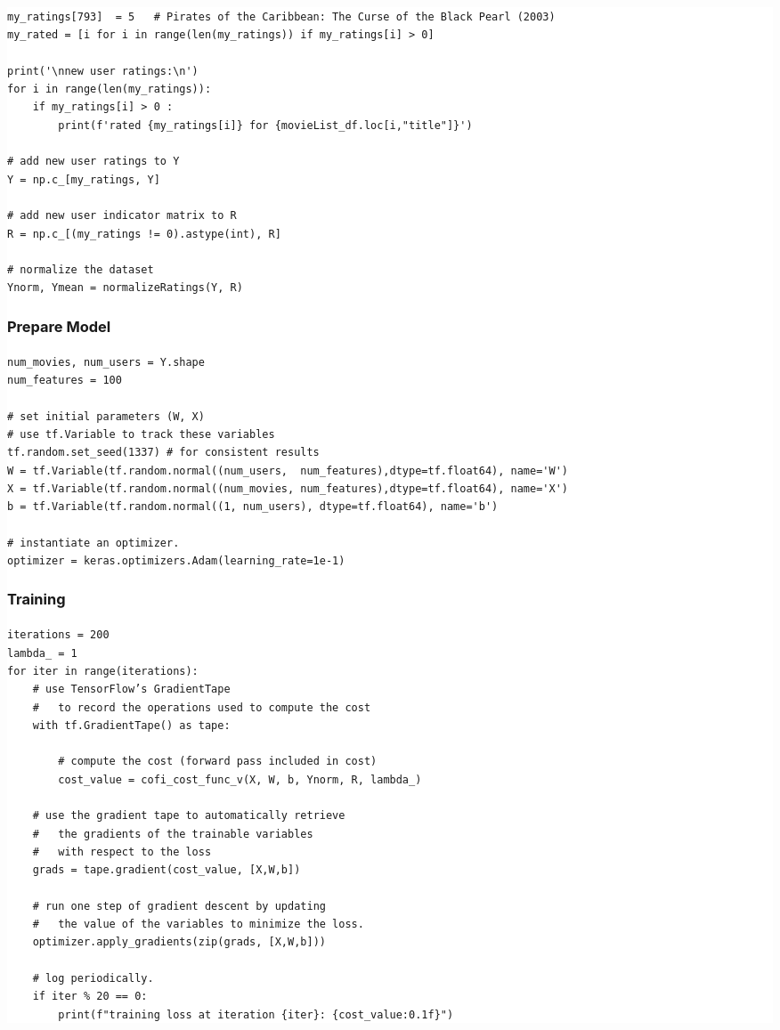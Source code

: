 ```
my_ratings[793]  = 5   # Pirates of the Caribbean: The Curse of the Black Pearl (2003)
my_rated = [i for i in range(len(my_ratings)) if my_ratings[i] > 0]

print('\nnew user ratings:\n')
for i in range(len(my_ratings)):
    if my_ratings[i] > 0 :
        print(f'rated {my_ratings[i]} for {movieList_df.loc[i,"title"]}')

# add new user ratings to Y
Y = np.c_[my_ratings, Y]

# add new user indicator matrix to R
R = np.c_[(my_ratings != 0).astype(int), R]

# normalize the dataset
Ynorm, Ymean = normalizeRatings(Y, R)
```

### Prepare Model

```
num_movies, num_users = Y.shape
num_features = 100

# set initial parameters (W, X)
# use tf.Variable to track these variables
tf.random.set_seed(1337) # for consistent results
W = tf.Variable(tf.random.normal((num_users,  num_features),dtype=tf.float64), name='W')
X = tf.Variable(tf.random.normal((num_movies, num_features),dtype=tf.float64), name='X')
b = tf.Variable(tf.random.normal((1, num_users), dtype=tf.float64), name='b')

# instantiate an optimizer.
optimizer = keras.optimizers.Adam(learning_rate=1e-1)
```

### Training

```
iterations = 200
lambda_ = 1
for iter in range(iterations):
    # use TensorFlow’s GradientTape
    #   to record the operations used to compute the cost 
    with tf.GradientTape() as tape:

        # compute the cost (forward pass included in cost)
        cost_value = cofi_cost_func_v(X, W, b, Ynorm, R, lambda_)

    # use the gradient tape to automatically retrieve
    #   the gradients of the trainable variables 
    #   with respect to the loss
    grads = tape.gradient(cost_value, [X,W,b])

    # run one step of gradient descent by updating
    #   the value of the variables to minimize the loss.
    optimizer.apply_gradients(zip(grads, [X,W,b]))

    # log periodically.
    if iter % 20 == 0:
        print(f"training loss at iteration {iter}: {cost_value:0.1f}")
```
